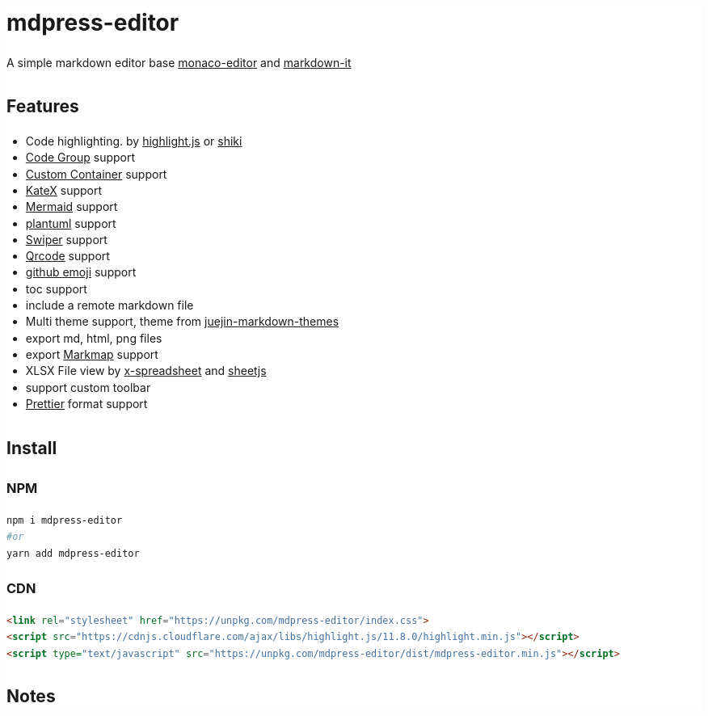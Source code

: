 # mdpress-editor

A simple markdown editor base [monaco-editor](https://github.com/microsoft/monaco-editor) and [markdown-it](https://github.com/markdown-it/markdown-it)

## Features

* Code highlighting. by [highlight.js](https://github.com/highlightjs/highlight.js) or [shiki](https://github.com/shikijs/shiki)
* [Code Group](https://vitepress.dev/guide/markdown#code-groups) support
* [Custom Container](https://vitepress.dev/guide/markdown#custom-containers) support
* [KateX](https://github.com/KaTeX/KaTeX) support
* [Mermaid](https://github.com/mermaid-js/mermaid) support
* [plantuml](https://plantuml.com/zh/) support
* [Swiper](https://github.com/nolimits4web/swiper) support
* [Qrcode](https://github.com/davidshimjs/qrcodejs) support
* [github emoji](https://github.com/missive/emoji-mart) support
* toc support
* include a remote markdown file
* Multi theme support, theme from [juejin-markdown-themes](https://github.com/xitu/juejin-markdown-themes)
* export md, html, png files
* export [Markmap](https://github.com/markmap/markmap) support
* XLSX File view by [x-spreadsheet](https://github.com/myliang/x-spreadsheet) and [sheetjs](https://github.com/SheetJS/sheetjs/tree/master)
* support custom toolbar
* [Prettier](https://github.com/prettier/prettier) format support

## Install

### NPM

```sh
npm i mdpress-editor
#or
yarn add mdpress-editor

```

### CDN 

```html
<link rel="stylesheet" href="https://unpkg.com/mdpress-editor/index.css">
<script src="https://cdnjs.cloudflare.com/ajax/libs/highlight.js/11.8.0/highlight.min.js"></script>
<script type="text/javascript" src="https://unpkg.com/mdpress-editor/dist/mdpress-editor.min.js"></script>
```

## Notes
